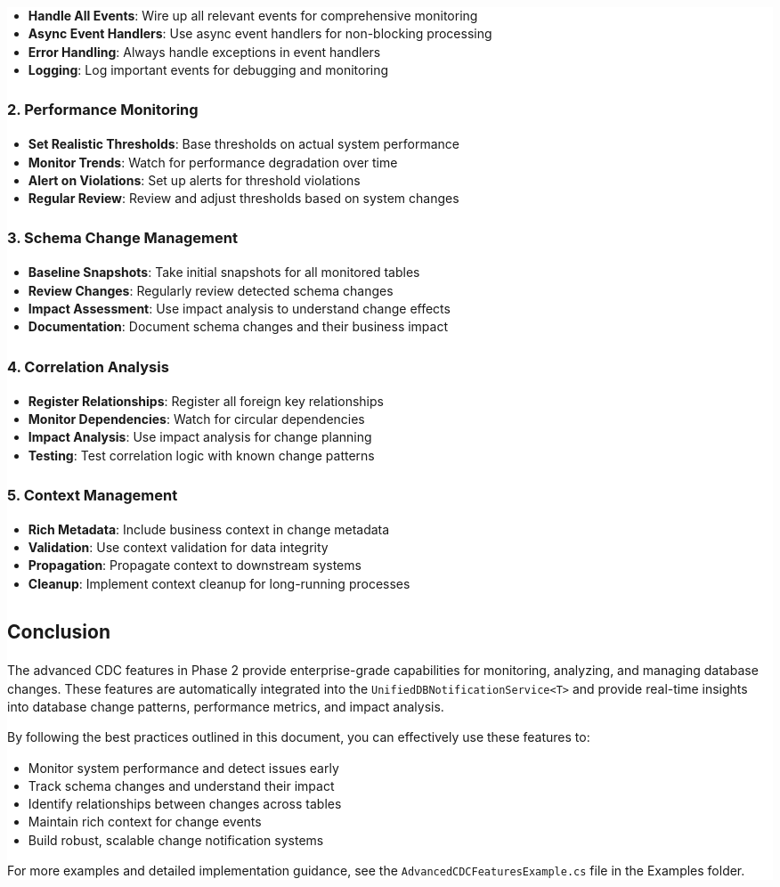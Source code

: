 - **Handle All Events**: Wire up all relevant events for comprehensive monitoring
- **Async Event Handlers**: Use async event handlers for non-blocking processing
- **Error Handling**: Always handle exceptions in event handlers
- **Logging**: Log important events for debugging and monitoring

### 2. Performance Monitoring

- **Set Realistic Thresholds**: Base thresholds on actual system performance
- **Monitor Trends**: Watch for performance degradation over time
- **Alert on Violations**: Set up alerts for threshold violations
- **Regular Review**: Review and adjust thresholds based on system changes

### 3. Schema Change Management

- **Baseline Snapshots**: Take initial snapshots for all monitored tables
- **Review Changes**: Regularly review detected schema changes
- **Impact Assessment**: Use impact analysis to understand change effects
- **Documentation**: Document schema changes and their business impact

### 4. Correlation Analysis

- **Register Relationships**: Register all foreign key relationships
- **Monitor Dependencies**: Watch for circular dependencies
- **Impact Analysis**: Use impact analysis for change planning
- **Testing**: Test correlation logic with known change patterns

### 5. Context Management

- **Rich Metadata**: Include business context in change metadata
- **Validation**: Use context validation for data integrity
- **Propagation**: Propagate context to downstream systems
- **Cleanup**: Implement context cleanup for long-running processes

## Conclusion

The advanced CDC features in Phase 2 provide enterprise-grade capabilities for monitoring, analyzing, and managing database changes. These features are automatically integrated into the `UnifiedDBNotificationService<T>` and provide real-time insights into database change patterns, performance metrics, and impact analysis.

By following the best practices outlined in this document, you can effectively use these features to:

- Monitor system performance and detect issues early
- Track schema changes and understand their impact
- Identify relationships between changes across tables
- Maintain rich context for change events
- Build robust, scalable change notification systems

For more examples and detailed implementation guidance, see the `AdvancedCDCFeaturesExample.cs` file in the Examples folder.
